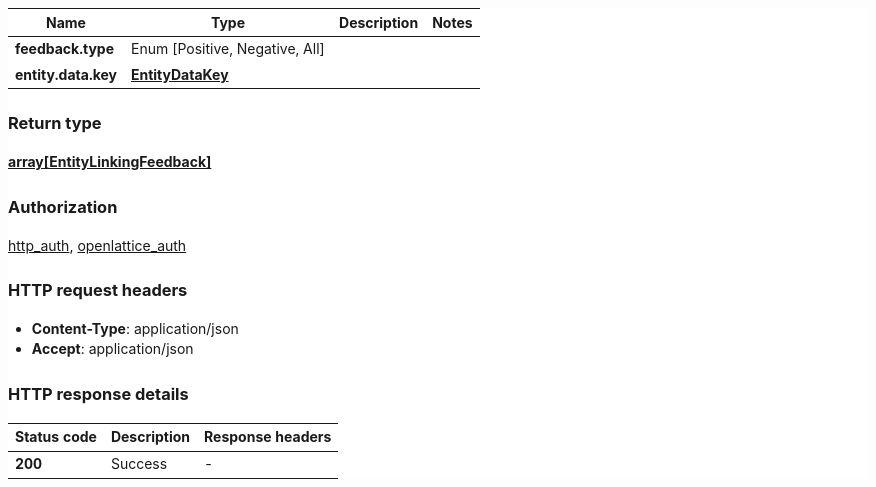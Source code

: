 Name | Type | Description  | Notes
------------- | ------------- | ------------- | -------------
 **feedback.type** | Enum [Positive, Negative, All] |  | 
 **entity.data.key** | [**EntityDataKey**](EntityDataKey.md)|  | 

### Return type

[**array[EntityLinkingFeedback]**](EntityLinkingFeedback.md)

### Authorization

[http_auth](../README.md#http_auth), [openlattice_auth](../README.md#openlattice_auth)

### HTTP request headers

 - **Content-Type**: application/json
 - **Accept**: application/json

### HTTP response details
| Status code | Description | Response headers |
|-------------|-------------|------------------|
| **200** | Success |  -  |

